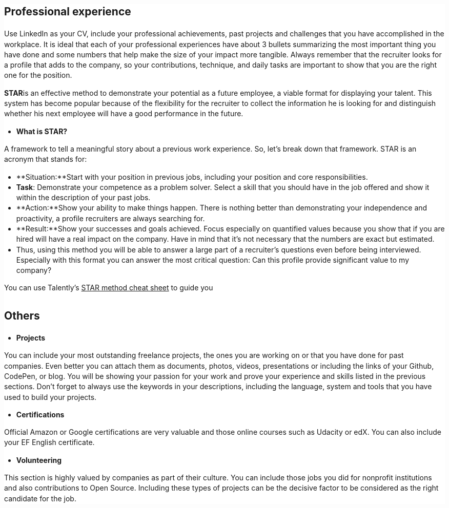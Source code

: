 ## Professional experience

Use LinkedIn as your CV, include your professional achievements, past projects and challenges that you have accomplished in the workplace. It is ideal that each of your professional experiences have about 3 bullets summarizing the most important thing you have done and some numbers that help make the size of your impact more tangible. Always remember that the recruiter looks for a profile that adds to the company, so your contributions, technique, and daily tasks are important to show that you are the right one for the position.

**STAR**is an effective method to demonstrate your potential as a future employee, a viable format for displaying your talent. This system has become popular because of the flexibility for the recruiter to collect the information he is looking for and distinguish whether his next employee will have a good performance in the future.

* **What is STAR?**

A framework to tell a meaningful story about a previous work experience. So, let’s break down that framework. STAR is an acronym that stands for:

* \*\*Situation:\*\*Start with your position in previous jobs, including your position and core responsibilities.
* **Task**: Demonstrate your competence as a problem solver. Select a skill that you should have in the job offered and show it within the description of your past jobs.
* \*\*Action:\*\*Show your ability to make things happen. There is nothing better than demonstrating your independence and proactivity, a profile recruiters are always searching for.
* \*\*Result:\*\*Show your successes and goals achieved. Focus especially on quantified values because you show that if you are hired will have a real impact on the company. Have in mind that it’s not necessary that the numbers are exact but estimated.
* Thus, using this method you will be able to answer a large part of a recruiter’s questions even before being interviewed. Especially with this format you can answer the most critical question: Can this profile provide significant value to my company?

You can use Talently’s [STAR method cheat sheet](https://docs.google.com/presentation/d/1r8KFNVrHyk6ej2G8ebYg7nmarKmScPUizfgeJW7TJS8/edit?usp=sharing) to guide you

## Others

* **Projects**

You can include your most outstanding freelance projects, the ones you are working on or that you have done for past companies. Even better you can attach them as documents, photos, videos, presentations or including the links of your Github, CodePen, or blog. You will be showing your passion for your work and prove your experience and skills listed in the previous sections. Don’t forget to always use the keywords in your descriptions, including the language, system and tools that you have used to build your projects.

* **Certifications**

Official Amazon or Google certifications are very valuable and those online courses such as Udacity or edX. You can also include your EF English certificate.

* **Volunteering**

This section is highly valued by companies as part of their culture. You can include those jobs you did for nonprofit institutions and also contributions to Open Source. Including these types of projects can be the decisive factor to be considered as the right candidate for the job.
